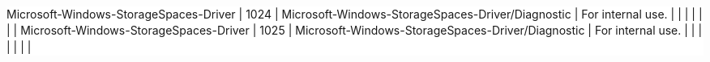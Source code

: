 Microsoft-Windows-StorageSpaces-Driver  |  1024      |  Microsoft-Windows-StorageSpaces-Driver/Diagnostic   |  For internal use.                                                                                                                                                                                                                                                                                                                                                                                                                                                                                                                                                                                                                                                                                                                                                                                                                                                                                                                    |                                                                                                                                                                                                                                                          |                                                                                                                                                                                                                                                                                                                                                                                                                                                      |                                                                                                                                                                                                                                                                                                                                                                                                                                                                                                                                              |                                                                  |                                    |                                |
Microsoft-Windows-StorageSpaces-Driver  |  1025      |  Microsoft-Windows-StorageSpaces-Driver/Diagnostic   |  For internal use.                                                                                                                                                                                                                                                                                                                                                                                                                                                                                                                                                                                                                                                                                                                                                                                                                                                                                                                    |                                                                                                                                                                                                                                                          |                                                                                                                                                                                                                                                                                                                                                                                                                                                      |                                                                                                                                                                                                                                                                                                                                                                                                                                                                                                                                              |                                                                  |                                    |                                |